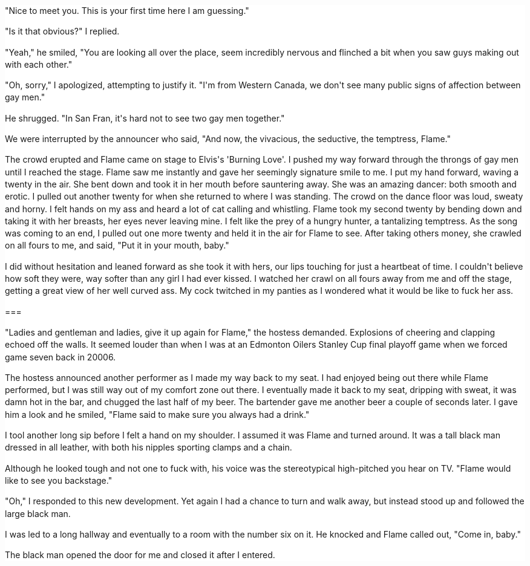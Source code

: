 "Nice to meet you. This is your first time here I am guessing." 

"Is it that obvious?" I replied. 

"Yeah," he smiled, "You are looking all over the place, seem incredibly nervous and flinched a bit when you saw guys making out with each other." 

"Oh, sorry," I apologized, attempting to justify it. "I'm from Western Canada, we don't see many public signs of affection between gay men." 

He shrugged. "In San Fran, it's hard not to see two gay men together." 

We were interrupted by the announcer who said, "And now, the vivacious, the seductive, the temptress, Flame." 

The crowd erupted and Flame came on stage to Elvis's 'Burning Love'. I pushed my way forward through the throngs of gay men until I reached the stage. Flame saw me instantly and gave her seemingly signature smile to me. I put my hand forward, waving a twenty in the air. She bent down and took it in her mouth before sauntering away. She was an amazing dancer: both smooth and erotic. I pulled out another twenty for when she returned to where I was standing. The crowd on the dance floor was loud, sweaty and horny. I felt hands on my ass and heard a lot of cat calling and whistling. Flame took my second twenty by bending down and taking it with her breasts, her eyes never leaving mine. I felt like the prey of a hungry hunter, a tantalizing temptress. As the song was coming to an end, I pulled out one more twenty and held it in the air for Flame to see. After taking others money, she crawled on all fours to me, and said, "Put it in your mouth, baby." 

I did without hesitation and leaned forward as she took it with hers, our lips touching for just a heartbeat of time. I couldn't believe how soft they were, way softer than any girl I had ever kissed. I watched her crawl on all fours away from me and off the stage, getting a great view of her well curved ass. My cock twitched in my panties as I wondered what it would be like to fuck her ass.  

===

"Ladies and gentleman and ladies, give it up again for Flame," the hostess demanded. Explosions of cheering and clapping echoed off the walls. It seemed louder than when I was at an Edmonton Oilers Stanley Cup final playoff game when we forced game seven back in 20006. 

The hostess announced another performer as I made my way back to my seat. I had enjoyed being out there while Flame performed, but I was still way out of my comfort zone out there. I eventually made it back to my seat, dripping with sweat, it was damn hot in the bar, and chugged the last half of my beer. The bartender gave me another beer a couple of seconds later. I gave him a look and he smiled, "Flame said to make sure you always had a drink." 

I tool another long sip before I felt a hand on my shoulder. I assumed it was Flame and turned around. It was a tall black man dressed in all leather, with both his nipples sporting clamps and a chain. 

Although he looked tough and not one to fuck with, his voice was the stereotypical high-pitched you hear on TV. "Flame would like to see you backstage." 

"Oh," I responded to this new development. Yet again I had a chance to turn and walk away, but instead stood up and followed the large black man. 

I was led to a long hallway and eventually to a room with the number six on it. He knocked and Flame called out, "Come in, baby." 

The black man opened the door for me and closed it after I entered. 
